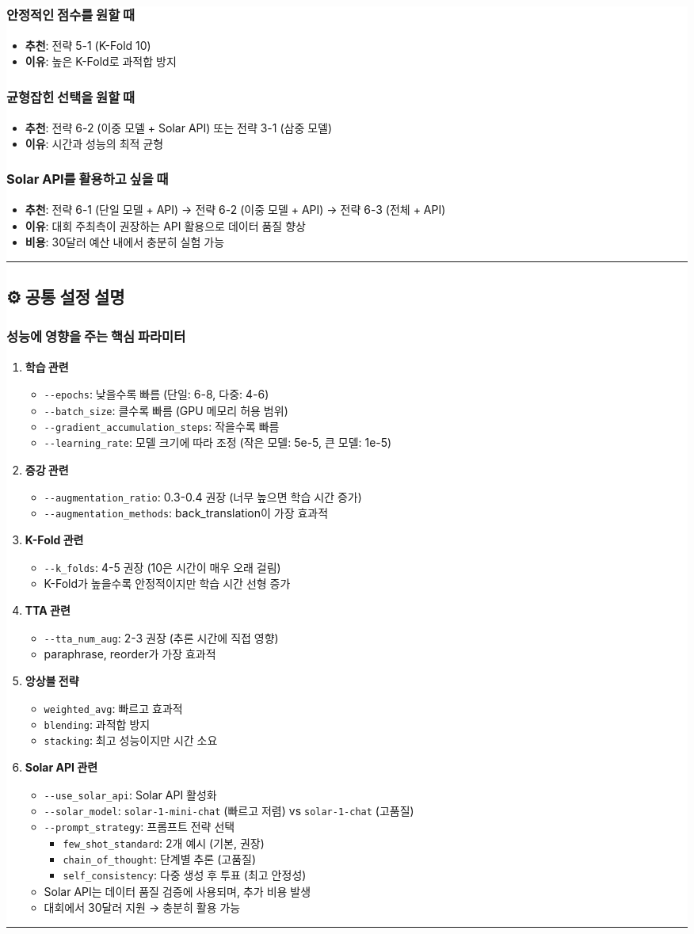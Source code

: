 ### 안정적인 점수를 원할 때
- **추천**: 전략 5-1 (K-Fold 10)
- **이유**: 높은 K-Fold로 과적합 방지

### 균형잡힌 선택을 원할 때
- **추천**: 전략 6-2 (이중 모델 + Solar API) 또는 전략 3-1 (삼중 모델)
- **이유**: 시간과 성능의 최적 균형

### Solar API를 활용하고 싶을 때
- **추천**: 전략 6-1 (단일 모델 + API) → 전략 6-2 (이중 모델 + API) → 전략 6-3 (전체 + API)
- **이유**: 대회 주최측이 권장하는 API 활용으로 데이터 품질 향상
- **비용**: 30달러 예산 내에서 충분히 실험 가능

---

## ⚙️ 공통 설정 설명

### 성능에 영향을 주는 핵심 파라미터

1. **학습 관련**
   - `--epochs`: 낮을수록 빠름 (단일: 6-8, 다중: 4-6)
   - `--batch_size`: 클수록 빠름 (GPU 메모리 허용 범위)
   - `--gradient_accumulation_steps`: 작을수록 빠름
   - `--learning_rate`: 모델 크기에 따라 조정 (작은 모델: 5e-5, 큰 모델: 1e-5)

2. **증강 관련**
   - `--augmentation_ratio`: 0.3-0.4 권장 (너무 높으면 학습 시간 증가)
   - `--augmentation_methods`: back_translation이 가장 효과적

3. **K-Fold 관련**
   - `--k_folds`: 4-5 권장 (10은 시간이 매우 오래 걸림)
   - K-Fold가 높을수록 안정적이지만 학습 시간 선형 증가

4. **TTA 관련**
   - `--tta_num_aug`: 2-3 권장 (추론 시간에 직접 영향)
   - paraphrase, reorder가 가장 효과적

5. **앙상블 전략**
   - `weighted_avg`: 빠르고 효과적
   - `blending`: 과적합 방지
   - `stacking`: 최고 성능이지만 시간 소요

6. **Solar API 관련**
   - `--use_solar_api`: Solar API 활성화
   - `--solar_model`: `solar-1-mini-chat` (빠르고 저렴) vs `solar-1-chat` (고품질)
   - `--prompt_strategy`: 프롬프트 전략 선택
     - `few_shot_standard`: 2개 예시 (기본, 권장)
     - `chain_of_thought`: 단계별 추론 (고품질)
     - `self_consistency`: 다중 생성 후 투표 (최고 안정성)
   - Solar API는 데이터 품질 검증에 사용되며, 추가 비용 발생
   - 대회에서 30달러 지원 → 충분히 활용 가능

---